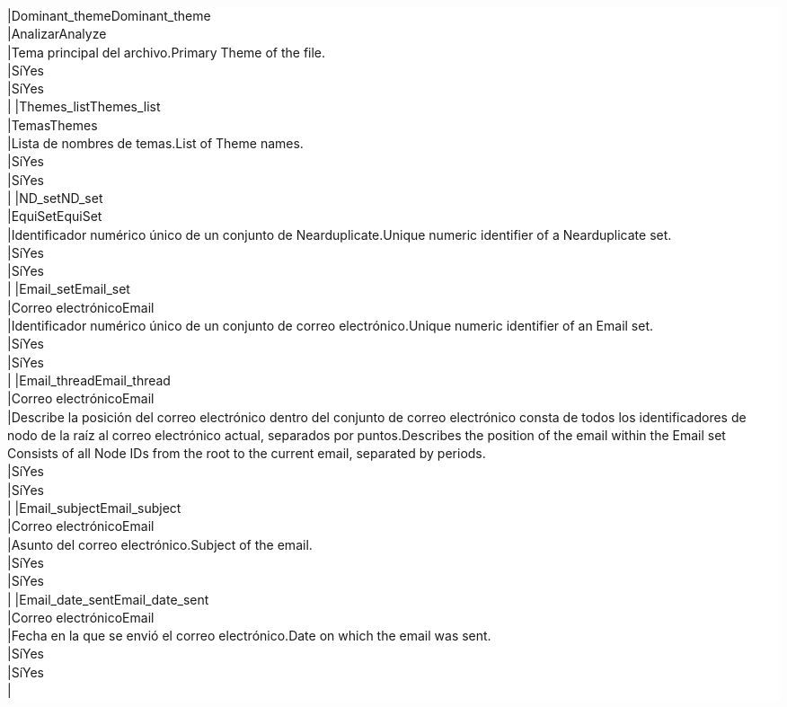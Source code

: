 |<span data-ttu-id="9b5f9-180">Dominant_theme</span><span class="sxs-lookup"><span data-stu-id="9b5f9-180">Dominant_theme</span></span>  <br/> |<span data-ttu-id="9b5f9-181">Analizar</span><span class="sxs-lookup"><span data-stu-id="9b5f9-181">Analyze</span></span>  <br/> |<span data-ttu-id="9b5f9-182">Tema principal del archivo.</span><span class="sxs-lookup"><span data-stu-id="9b5f9-182">Primary Theme of the file.</span></span>  <br/> |<span data-ttu-id="9b5f9-183">Sí</span><span class="sxs-lookup"><span data-stu-id="9b5f9-183">Yes</span></span>  <br/> |<span data-ttu-id="9b5f9-184">Sí</span><span class="sxs-lookup"><span data-stu-id="9b5f9-184">Yes</span></span>  <br/> |
|<span data-ttu-id="9b5f9-185">Themes_list</span><span class="sxs-lookup"><span data-stu-id="9b5f9-185">Themes_list</span></span>  <br/> |<span data-ttu-id="9b5f9-186">Temas</span><span class="sxs-lookup"><span data-stu-id="9b5f9-186">Themes</span></span>  <br/> |<span data-ttu-id="9b5f9-187">Lista de nombres de temas.</span><span class="sxs-lookup"><span data-stu-id="9b5f9-187">List of Theme names.</span></span>  <br/> |<span data-ttu-id="9b5f9-188">Sí</span><span class="sxs-lookup"><span data-stu-id="9b5f9-188">Yes</span></span>  <br/> |<span data-ttu-id="9b5f9-189">Sí</span><span class="sxs-lookup"><span data-stu-id="9b5f9-189">Yes</span></span>  <br/> |
|<span data-ttu-id="9b5f9-190">ND_set</span><span class="sxs-lookup"><span data-stu-id="9b5f9-190">ND_set</span></span>  <br/> |<span data-ttu-id="9b5f9-191">EquiSet</span><span class="sxs-lookup"><span data-stu-id="9b5f9-191">EquiSet</span></span>  <br/> |<span data-ttu-id="9b5f9-192">Identificador numérico único de un conjunto de Nearduplicate.</span><span class="sxs-lookup"><span data-stu-id="9b5f9-192">Unique numeric identifier of a Nearduplicate set.</span></span>  <br/> |<span data-ttu-id="9b5f9-193">Sí</span><span class="sxs-lookup"><span data-stu-id="9b5f9-193">Yes</span></span>  <br/> |<span data-ttu-id="9b5f9-194">Sí</span><span class="sxs-lookup"><span data-stu-id="9b5f9-194">Yes</span></span>  <br/> |
|<span data-ttu-id="9b5f9-195">Email_set</span><span class="sxs-lookup"><span data-stu-id="9b5f9-195">Email_set</span></span>  <br/> |<span data-ttu-id="9b5f9-196">Correo electrónico</span><span class="sxs-lookup"><span data-stu-id="9b5f9-196">Email</span></span>  <br/> |<span data-ttu-id="9b5f9-197">Identificador numérico único de un conjunto de correo electrónico.</span><span class="sxs-lookup"><span data-stu-id="9b5f9-197">Unique numeric identifier of an Email set.</span></span>  <br/> |<span data-ttu-id="9b5f9-198">Sí</span><span class="sxs-lookup"><span data-stu-id="9b5f9-198">Yes</span></span>  <br/> |<span data-ttu-id="9b5f9-199">Sí</span><span class="sxs-lookup"><span data-stu-id="9b5f9-199">Yes</span></span>  <br/> |
|<span data-ttu-id="9b5f9-200">Email_thread</span><span class="sxs-lookup"><span data-stu-id="9b5f9-200">Email_thread</span></span>  <br/> |<span data-ttu-id="9b5f9-201">Correo electrónico</span><span class="sxs-lookup"><span data-stu-id="9b5f9-201">Email</span></span>  <br/> |<span data-ttu-id="9b5f9-202">Describe la posición del correo electrónico dentro del conjunto de correo electrónico consta de todos los identificadores de nodo de la raíz al correo electrónico actual, separados por puntos.</span><span class="sxs-lookup"><span data-stu-id="9b5f9-202">Describes the position of the email within the Email set Consists of all Node IDs from the root to the current email, separated by periods.</span></span>  <br/> |<span data-ttu-id="9b5f9-203">Sí</span><span class="sxs-lookup"><span data-stu-id="9b5f9-203">Yes</span></span>  <br/> |<span data-ttu-id="9b5f9-204">Sí</span><span class="sxs-lookup"><span data-stu-id="9b5f9-204">Yes</span></span>  <br/> |
|<span data-ttu-id="9b5f9-205">Email_subject</span><span class="sxs-lookup"><span data-stu-id="9b5f9-205">Email_subject</span></span>  <br/> |<span data-ttu-id="9b5f9-206">Correo electrónico</span><span class="sxs-lookup"><span data-stu-id="9b5f9-206">Email</span></span>  <br/> |<span data-ttu-id="9b5f9-207">Asunto del correo electrónico.</span><span class="sxs-lookup"><span data-stu-id="9b5f9-207">Subject of the email.</span></span>  <br/> |<span data-ttu-id="9b5f9-208">Sí</span><span class="sxs-lookup"><span data-stu-id="9b5f9-208">Yes</span></span>  <br/> |<span data-ttu-id="9b5f9-209">Sí</span><span class="sxs-lookup"><span data-stu-id="9b5f9-209">Yes</span></span>  <br/> |
|<span data-ttu-id="9b5f9-210">Email_date_sent</span><span class="sxs-lookup"><span data-stu-id="9b5f9-210">Email_date_sent</span></span>  <br/> |<span data-ttu-id="9b5f9-211">Correo electrónico</span><span class="sxs-lookup"><span data-stu-id="9b5f9-211">Email</span></span>  <br/> |<span data-ttu-id="9b5f9-212">Fecha en la que se envió el correo electrónico.</span><span class="sxs-lookup"><span data-stu-id="9b5f9-212">Date on which the email was sent.</span></span>  <br/> |<span data-ttu-id="9b5f9-213">Sí</span><span class="sxs-lookup"><span data-stu-id="9b5f9-213">Yes</span></span>  <br/> |<span data-ttu-id="9b5f9-214">Sí</span><span class="sxs-lookup"><span data-stu-id="9b5f9-214">Yes</span></span>  <br/> |